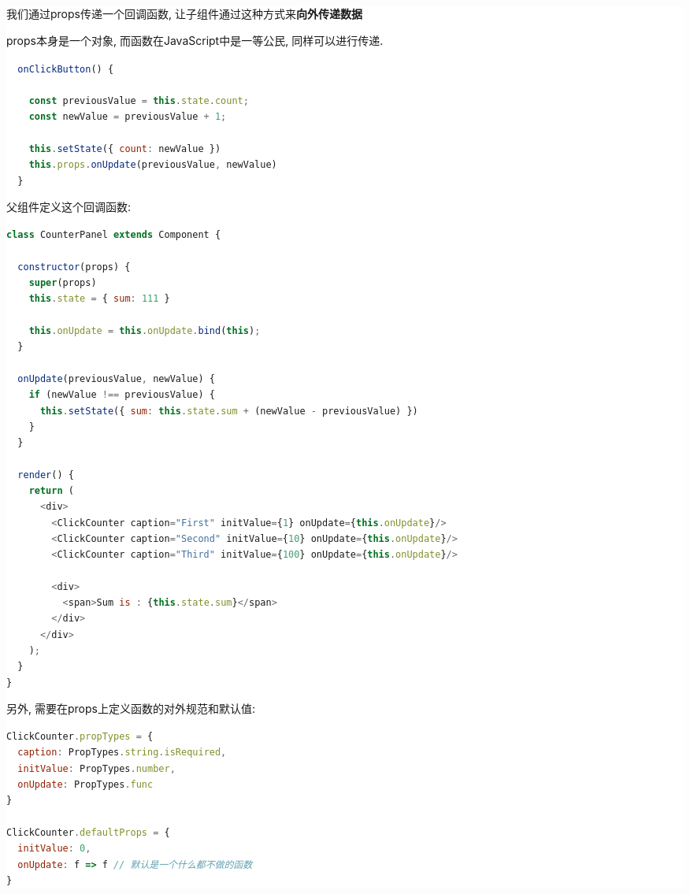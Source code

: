 我们通过props传递一个回调函数, 让子组件通过这种方式来**向外传递数据**

props本身是一个对象, 而函数在JavaScript中是一等公民, 同样可以进行传递.

```js
  onClickButton() {

    const previousValue = this.state.count;
    const newValue = previousValue + 1;

    this.setState({ count: newValue })
    this.props.onUpdate(previousValue, newValue)
  }
```

父组件定义这个回调函数:

```js
class CounterPanel extends Component {

  constructor(props) {
    super(props)
    this.state = { sum: 111 }

    this.onUpdate = this.onUpdate.bind(this);
  }

  onUpdate(previousValue, newValue) {
    if (newValue !== previousValue) {
      this.setState({ sum: this.state.sum + (newValue - previousValue) })
    }
  }

  render() {
    return (
      <div>
        <ClickCounter caption="First" initValue={1} onUpdate={this.onUpdate}/>
        <ClickCounter caption="Second" initValue={10} onUpdate={this.onUpdate}/>
        <ClickCounter caption="Third" initValue={100} onUpdate={this.onUpdate}/>

        <div>
          <span>Sum is : {this.state.sum}</span>
        </div>
      </div>
    );
  }
}
```

另外, 需要在props上定义函数的对外规范和默认值:

```js
ClickCounter.propTypes = {
  caption: PropTypes.string.isRequired,
  initValue: PropTypes.number,
  onUpdate: PropTypes.func
}

ClickCounter.defaultProps = {
  initValue: 0,
  onUpdate: f => f // 默认是一个什么都不做的函数
}
```
